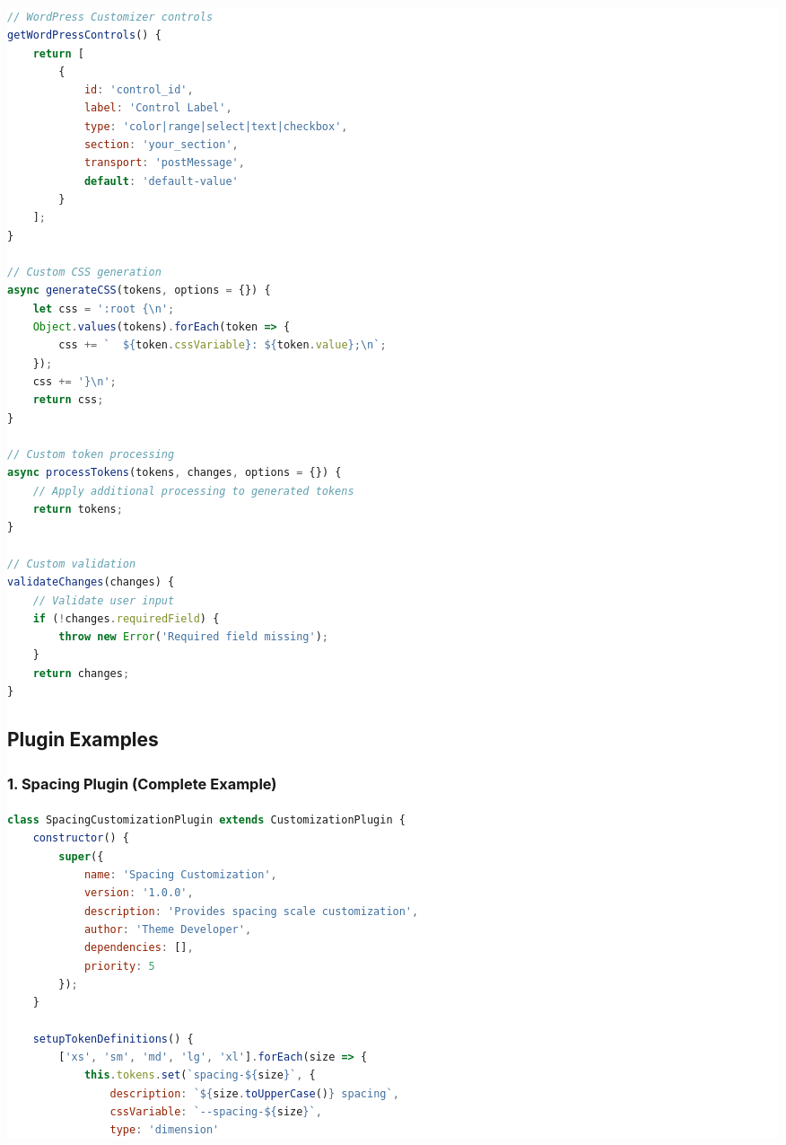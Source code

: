 ```javascript
// WordPress Customizer controls
getWordPressControls() {
    return [
        {
            id: 'control_id',
            label: 'Control Label',
            type: 'color|range|select|text|checkbox',
            section: 'your_section',
            transport: 'postMessage',
            default: 'default-value'
        }
    ];
}

// Custom CSS generation
async generateCSS(tokens, options = {}) {
    let css = ':root {\n';
    Object.values(tokens).forEach(token => {
        css += `  ${token.cssVariable}: ${token.value};\n`;
    });
    css += '}\n';
    return css;
}

// Custom token processing
async processTokens(tokens, changes, options = {}) {
    // Apply additional processing to generated tokens
    return tokens;
}

// Custom validation
validateChanges(changes) {
    // Validate user input
    if (!changes.requiredField) {
        throw new Error('Required field missing');
    }
    return changes;
}
```

## Plugin Examples

### 1. Spacing Plugin (Complete Example)

```javascript
class SpacingCustomizationPlugin extends CustomizationPlugin {
    constructor() {
        super({
            name: 'Spacing Customization',
            version: '1.0.0',
            description: 'Provides spacing scale customization',
            author: 'Theme Developer',
            dependencies: [],
            priority: 5
        });
    }

    setupTokenDefinitions() {
        ['xs', 'sm', 'md', 'lg', 'xl'].forEach(size => {
            this.tokens.set(`spacing-${size}`, {
                description: `${size.toUpperCase()} spacing`,
                cssVariable: `--spacing-${size}`,
                type: 'dimension'
```
